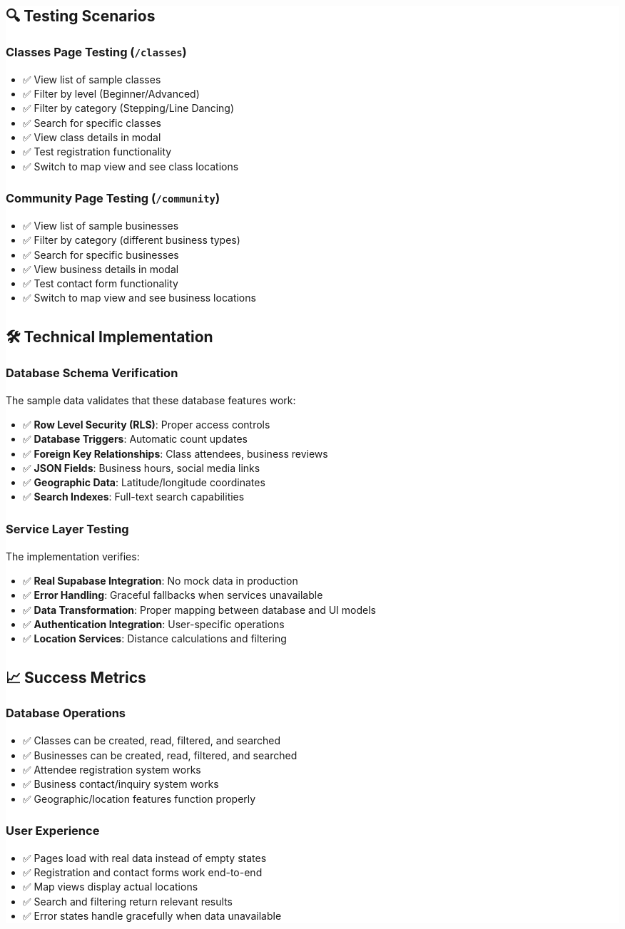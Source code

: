 ## 🔍 **Testing Scenarios**

### **Classes Page Testing** (`/classes`)
- ✅ View list of sample classes
- ✅ Filter by level (Beginner/Advanced)
- ✅ Filter by category (Stepping/Line Dancing)
- ✅ Search for specific classes
- ✅ View class details in modal
- ✅ Test registration functionality
- ✅ Switch to map view and see class locations

### **Community Page Testing** (`/community`)
- ✅ View list of sample businesses
- ✅ Filter by category (different business types)
- ✅ Search for specific businesses
- ✅ View business details in modal
- ✅ Test contact form functionality
- ✅ Switch to map view and see business locations

## 🛠 **Technical Implementation**

### **Database Schema Verification**
The sample data validates that these database features work:
- ✅ **Row Level Security (RLS)**: Proper access controls
- ✅ **Database Triggers**: Automatic count updates
- ✅ **Foreign Key Relationships**: Class attendees, business reviews
- ✅ **JSON Fields**: Business hours, social media links
- ✅ **Geographic Data**: Latitude/longitude coordinates
- ✅ **Search Indexes**: Full-text search capabilities

### **Service Layer Testing**
The implementation verifies:
- ✅ **Real Supabase Integration**: No mock data in production
- ✅ **Error Handling**: Graceful fallbacks when services unavailable
- ✅ **Data Transformation**: Proper mapping between database and UI models
- ✅ **Authentication Integration**: User-specific operations
- ✅ **Location Services**: Distance calculations and filtering

## 📈 **Success Metrics**

### **Database Operations**
- ✅ Classes can be created, read, filtered, and searched
- ✅ Businesses can be created, read, filtered, and searched
- ✅ Attendee registration system works
- ✅ Business contact/inquiry system works
- ✅ Geographic/location features function properly

### **User Experience**
- ✅ Pages load with real data instead of empty states
- ✅ Registration and contact forms work end-to-end
- ✅ Map views display actual locations
- ✅ Search and filtering return relevant results
- ✅ Error states handle gracefully when data unavailable
